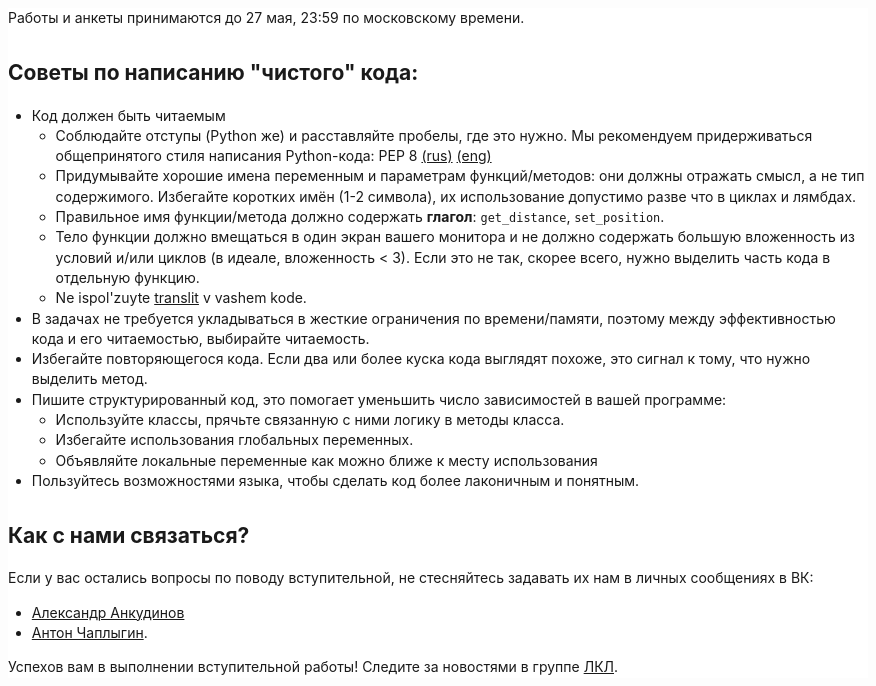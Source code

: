 Работы и анкеты принимаются до 27 мая, 23:59 по московскому времени.

## Советы по написанию "чистого" кода:

- Код должен быть читаемым
    - Соблюдайте отступы (Python же) и расставляйте пробелы, где это нужно. Мы рекомендуем придерживаться общепринятого стиля написания Python-кода: PEP 8 [(rus)](http://defpython.ru/pep8) [(eng)](https://www.python.org/dev/peps/pep-0008/)
    - Придумывайте хорошие имена переменным и параметрам функций/методов: они должны отражать смысл, а не тип содержимого. Избегайте коротких имён (1-2 символа), их использование допустимо разве что в циклах и лямбдах.
    - Правильное имя функции/метода должно содержать **глагол**: `get_distance`, `set_position`.
    - Тело функции должно вмещаться в один экран вашего монитора и не должно содержать большую вложенность из условий и/или циклов (в идеале, вложенность < 3). Если это не так, скорее всего, нужно выделить часть кода в отдельную функцию.
    - Ne ispol'zuyte [translit](https://ru.wikipedia.org/wiki/Транслитерация) v vashem kode.
- В задачах не требуется укладываться в жесткие ограничения по времени/памяти, поэтому между эффективностью кода и его читаемостью, выбирайте читаемость.
- Избегайте повторяющегося кода. Если два или более куска кода выглядят похоже, это сигнал к тому, что нужно выделить метод.
- Пишите структурированный код, это помогает уменьшить число зависимостей в вашей программе:
    - Используйте классы, прячьте связанную с ними логику в методы класса.
    - Избегайте использования глобальных переменных.
    - Объявляйте локальные переменные как можно ближе к месту использования
- Пользуйтесь возможностями языка, чтобы сделать код более лаконичным и понятным.


## Как с нами связаться?

Если у вас остались вопросы по поводу вступительной, не стесняйтесь задавать их нам в личных сообщениях в ВК:
- [Александр Анкудинов](https://vk.com/xelez)
- [Антон Чаплыгин](https://vk.com/anton92nd).

Успехов вам в выполнении вступительной работы! Следите за новостями в группе [ЛКЛ](https://vk.com/sicamp).
